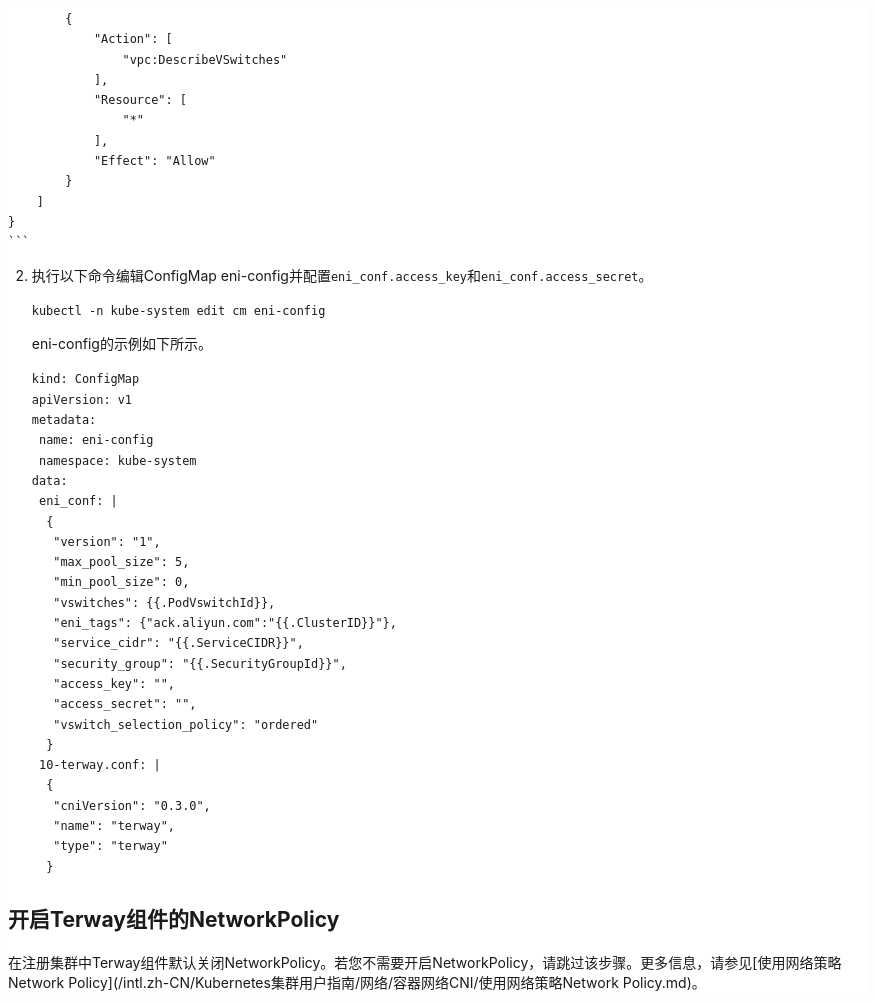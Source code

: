             {
                "Action": [
                    "vpc:DescribeVSwitches"
                ],
                "Resource": [
                    "*"
                ],
                "Effect": "Allow"
            }
        ]
    }
    ```

2.  执行以下命令编辑ConfigMap eni-config并配置`eni_conf.access_key`和`eni_conf.access_secret`。

    ```
    kubectl -n kube-system edit cm eni-config
    ```

    eni-config的示例如下所示。

    ```
    kind: ConfigMap
    apiVersion: v1
    metadata:  
     name: eni-config  
     namespace: kube-system
    data:  
     eni_conf: |    
      {      
       "version": "1",      
       "max_pool_size": 5,      
       "min_pool_size": 0,      
       "vswitches": {{.PodVswitchId}},      
       "eni_tags": {"ack.aliyun.com":"{{.ClusterID}}"},      
       "service_cidr": "{{.ServiceCIDR}}",      
       "security_group": "{{.SecurityGroupId}}",      
       "access_key": "",      
       "access_secret": "",      
       "vswitch_selection_policy": "ordered"    
      }  
     10-terway.conf: |    
      {      
       "cniVersion": "0.3.0",      
       "name": "terway",      
       "type": "terway"    
      }
    ```


## 开启Terway组件的NetworkPolicy

在注册集群中Terway组件默认关闭NetworkPolicy。若您不需要开启NetworkPolicy，请跳过该步骤。更多信息，请参见[使用网络策略Network Policy](/intl.zh-CN/Kubernetes集群用户指南/网络/容器网络CNI/使用网络策略Network Policy.md)。
